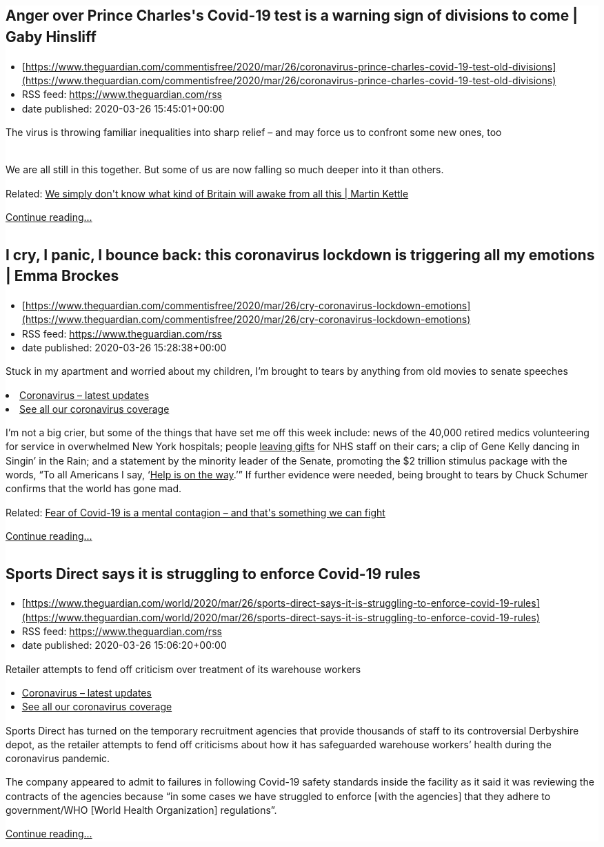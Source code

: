 ## Anger over Prince Charles's Covid-19 test is a warning sign of divisions to come | Gaby Hinsliff
 - [https://www.theguardian.com/commentisfree/2020/mar/26/coronavirus-prince-charles-covid-19-test-old-divisions](https://www.theguardian.com/commentisfree/2020/mar/26/coronavirus-prince-charles-covid-19-test-old-divisions)
 - RSS feed: https://www.theguardian.com/rss
 - date published: 2020-03-26 15:45:01+00:00

<p>The virus is throwing familiar inequalities into sharp relief – and may force us to confront some new ones, too<br /></p><p><br />We are all still in this together. But some of us are now falling so much deeper into it than others.</p><p> <span>Related: </span><a href="https://www.theguardian.com/commentisfree/2020/mar/26/britain-covid-19-predictions">We simply don't know what kind of Britain will awake from all this | Martin Kettle</a> </p> <a href="https://www.theguardian.com/commentisfree/2020/mar/26/coronavirus-prince-charles-covid-19-test-old-divisions">Continue reading...</a>

## I cry, I panic, I bounce back: this coronavirus lockdown is triggering all my emotions | Emma Brockes
 - [https://www.theguardian.com/commentisfree/2020/mar/26/cry-coronavirus-lockdown-emotions](https://www.theguardian.com/commentisfree/2020/mar/26/cry-coronavirus-lockdown-emotions)
 - RSS feed: https://www.theguardian.com/rss
 - date published: 2020-03-26 15:28:38+00:00

<p>Stuck in my apartment and worried about my children, I’m brought to tears by anything from old movies to senate speeches</p><li><a href="https://www.theguardian.com/world/series/coronavirus-live/latest">Coronavirus – latest updates</a></li><li><a href="https://www.theguardian.com/world/coronavirus-outbreak">See all our coronavirus coverage</a></li><p>I’m not a big crier, but some of the things that have set me off this week include: news of the 40,000 retired medics volunteering for service in overwhelmed New York hospitals; people <a href="https://www.oxfordmail.co.uk/news/18328363.kind-hearted-james-leaves-gifts-nhs-staff-battling-coronavirus-john-radcliffe/">leaving gifts</a> for NHS staff on their cars; a clip of Gene Kelly dancing in Singin’ in the Rain; and a statement by the minority leader of the Senate, promoting the $2 trillion stimulus package with the words, “To all Americans I say, ‘<a href="https://www.youtube.com/watch?v=3yU1b8pqmJk">Help is on the way</a>.’” If further evidence were needed, being brought to tears by Chuck Schumer confirms that the world has gone mad.</p><p> <span>Related: </span><a href="https://www.theguardian.com/commentisfree/2020/mar/26/fear-of-covid-19-is-a-mental-contagion-ben-okri">Fear of Covid-19 is a mental contagion – and that's something we can fight</a> </p> <a href="https://www.theguardian.com/commentisfree/2020/mar/26/cry-coronavirus-lockdown-emotions">Continue reading...</a>

## Sports Direct says it is struggling to enforce Covid-19 rules
 - [https://www.theguardian.com/world/2020/mar/26/sports-direct-says-it-is-struggling-to-enforce-covid-19-rules](https://www.theguardian.com/world/2020/mar/26/sports-direct-says-it-is-struggling-to-enforce-covid-19-rules)
 - RSS feed: https://www.theguardian.com/rss
 - date published: 2020-03-26 15:06:20+00:00

<p>Retailer attempts to fend off criticism over treatment of its warehouse workers</p><ul><li><a href="https://www.theguardian.com/world/series/coronavirus-live/latest">Coronavirus – latest updates</a></li><li><a href="https://www.theguardian.com/world/coronavirus-outbreak">See all our coronavirus coverage</a></li></ul><p>Sports Direct has turned on the temporary recruitment agencies that provide thousands of staff to its controversial Derbyshire depot, as the retailer attempts to fend off criticisms about how it has safeguarded warehouse workers’ health during the coronavirus pandemic.</p><p>The company appeared to admit to failures in following Covid-19 safety standards inside the facility as it said it was reviewing the contracts of the agencies because “in some cases we have struggled to enforce [with the agencies] that they adhere to government/WHO [World Health Organization] regulations”.</p> <a href="https://www.theguardian.com/world/2020/mar/26/sports-direct-says-it-is-struggling-to-enforce-covid-19-rules">Continue reading...</a>
